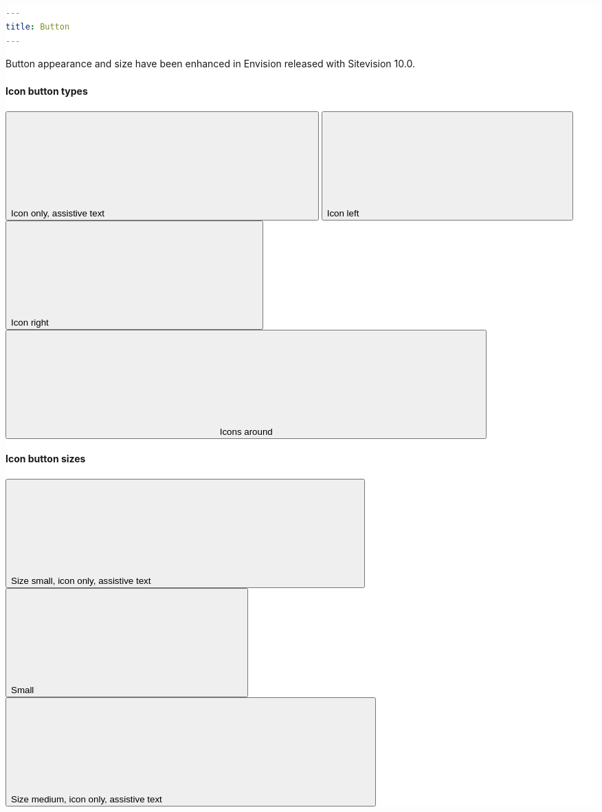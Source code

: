 ```yaml
---
title: Button
---
```


Button appearance and size have been enhanced in Envision released with Sitevision 10.0.

<h4 class="doc-heading-4">Icon button types</h4>

<button type="button" class="env-button env-button--primary env-button--icon">
   Icon only, assistive text
   <svg class="env-icon">
      <use xlink:href="/sitevision/envision-icons.svg#icon-phone"></use>
   </svg>
</button>
<button type="button"
class="env-button env-button--primary env-button--ghost env-button--icon env-button--icon-before">
Icon left
<svg class="env-icon">
<use xlink:href="/sitevision/envision-icons.svg#icon-phone"></use>
</svg>
</button>
<button type="button"
class="env-button env-button--secondary env-button--icon env-button--icon-after">
Icon right
<svg class="env-icon">
<use xlink:href="/sitevision/envision-icons.svg#icon-phone"></use>
</svg>
</button>
<button type="button"
class="env-button env-button--icon env-button--icon-around">
   <svg class="env-icon">
      <use xlink:href="/sitevision/envision-icons.svg#icon-star"></use>
   </svg>
   Icons around
   <svg class="env-icon">
      <use xlink:href="/sitevision/envision-icons.svg#icon-phone"></use>
   </svg>
</button>
<h4 class="doc-heading-4">Icon button sizes</h4>
<button
type="button"
class="env-button env-button--small env-button--primary env-button--icon"
>
Size small, icon only, assistive text
<svg class="env-icon">
<use xlink:href="/sitevision/envision-icons.svg#icon-phone"></use>
</svg>
</button>
<button
type="button"
class="env-button env-button--small env-button--primary env-button--icon env-button--icon-before"
>
Small
<svg class="env-icon">
<use xlink:href="/sitevision/envision-icons.svg#icon-phone"></use>
</svg>
</button>
<button type="button" class="env-button env-button--primary env-button--icon">
   Size medium, icon only, assistive text
   <svg class="env-icon">
      <use xlink:href="/sitevision/envision-icons.svg#icon-phone"></use>
   </svg>
</button>